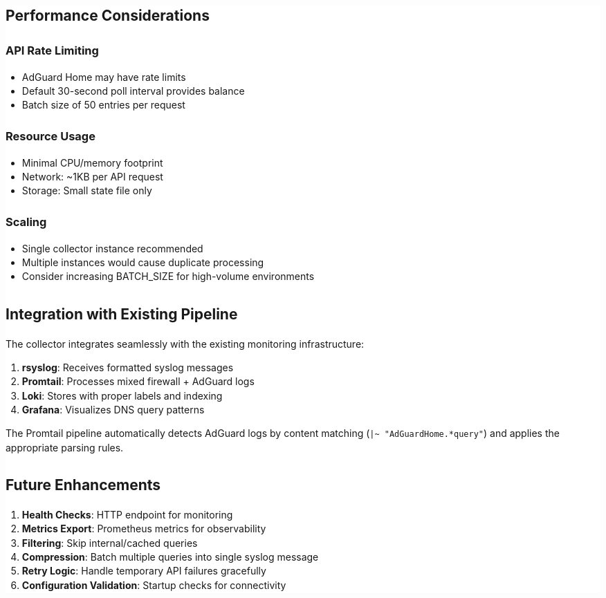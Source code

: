 ## Performance Considerations

### API Rate Limiting
- AdGuard Home may have rate limits
- Default 30-second poll interval provides balance
- Batch size of 50 entries per request

### Resource Usage
- Minimal CPU/memory footprint
- Network: ~1KB per API request
- Storage: Small state file only

### Scaling
- Single collector instance recommended
- Multiple instances would cause duplicate processing
- Consider increasing BATCH_SIZE for high-volume environments

## Integration with Existing Pipeline

The collector integrates seamlessly with the existing monitoring infrastructure:

1. **rsyslog**: Receives formatted syslog messages
2. **Promtail**: Processes mixed firewall + AdGuard logs
3. **Loki**: Stores with proper labels and indexing
4. **Grafana**: Visualizes DNS query patterns

The Promtail pipeline automatically detects AdGuard logs by content matching (`|~ "AdGuardHome.*query"`) and applies the appropriate parsing rules.

## Future Enhancements

1. **Health Checks**: HTTP endpoint for monitoring
2. **Metrics Export**: Prometheus metrics for observability  
3. **Filtering**: Skip internal/cached queries
4. **Compression**: Batch multiple queries into single syslog message
5. **Retry Logic**: Handle temporary API failures gracefully
6. **Configuration Validation**: Startup checks for connectivity